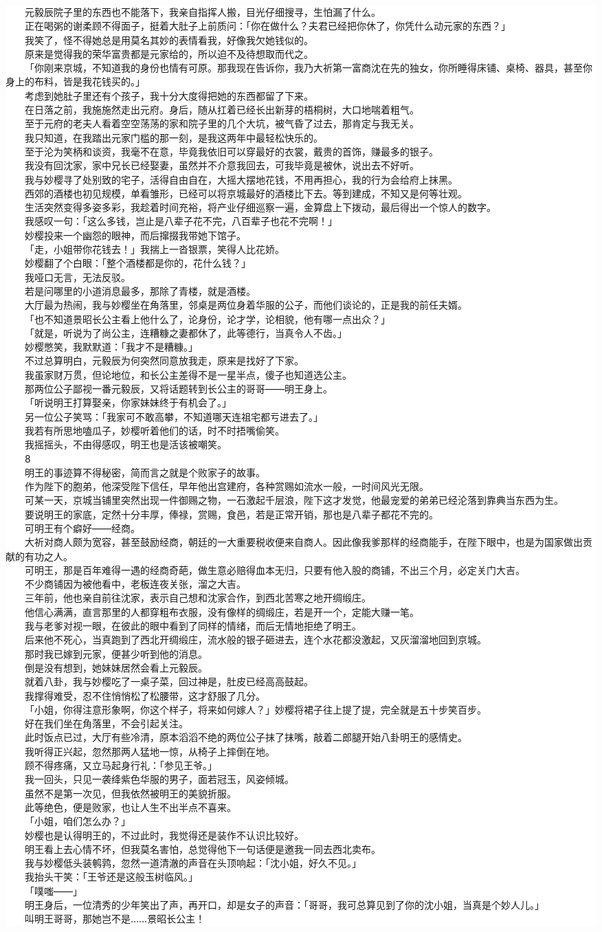 &emsp;&emsp;元毅辰院子里的东西也不能落下，我亲自指挥人搬，目光仔细搜寻，生怕漏了什么。  
&emsp;&emsp;正在喝粥的谢柔顾不得面子，挺着大肚子上前质问：「你在做什么？夫君已经把你休了，你凭什么动元家的东西？」  
&emsp;&emsp;我笑了，怪不得她总是用莫名其妙的表情看我，好像我欠她钱似的。  
&emsp;&emsp;原来是觉得我的荣华富贵都是元家给的，所以迫不及待想取而代之。  
&emsp;&emsp;「你刚来京城，不知道我的身份也情有可原。那我现在告诉你，我乃大祈第一富商沈在先的独女，你所睡得床铺、桌椅、器具，甚至你身上的布料，皆是我花钱买的。」  
&emsp;&emsp;考虑到她肚子里还有个孩子，我十分大度得把她的东西都留了下来。  
&emsp;&emsp;在日落之前，我施施然走出元府。身后，随从扛着已经长出新芽的梧桐树，大口地喘着粗气。  
&emsp;&emsp;至于元府的老夫人看着空空荡荡的家和院子里的几个大坑，被气昏了过去，那肯定与我无关。  
&emsp;&emsp;我只知道，在我踏出元家门槛的那一刻，是我这两年中最轻松快乐的。  
&emsp;&emsp;至于沦为笑柄和谈资，我毫不在意，毕竟我依旧可以穿最好的衣裳，戴贵的首饰，赚最多的银子。  
&emsp;&emsp;我没有回沈家，家中兄长已经娶妻，虽然并不介意我回去，可我毕竟是被休，说出去不好听。  
&emsp;&emsp;我与妙樱寻了处别致的宅子，活得自由自在，大摇大摆地花钱，不用再担心，我的行为会给府上抹黑。  
&emsp;&emsp;西郊的酒楼也初见规模，单看雏形，已经可以将京城最好的酒楼比下去。等到建成，不知又是何等壮观。  
&emsp;&emsp;生活突然变得多姿多彩，我趁着时间充裕，将产业仔细巡察一遍，金算盘上下拨动，最后得出一个惊人的数字。  
&emsp;&emsp;我感叹一句：「这么多钱，岂止是八辈子花不完，八百辈子也花不完啊！」  
&emsp;&emsp;妙樱投来一个幽怨的眼神，而后撺掇我带她下馆子。  
&emsp;&emsp;「走，小姐带你花钱去！」我揣上一沓银票，笑得人比花娇。  
&emsp;&emsp;妙樱翻了个白眼：「整个酒楼都是你的，花什么钱？」  
&emsp;&emsp;我哑口无言，无法反驳。  
&emsp;&emsp;若是问哪里的小道消息最多，那除了青楼，就是酒楼。  
&emsp;&emsp;大厅最为热闹，我与妙樱坐在角落里，邻桌是两位身着华服的公子，而他们谈论的，正是我的前任夫婿。  
&emsp;&emsp;「也不知道景昭长公主看上他什么了，论身份，论才学，论相貌，他有哪一点出众？」  
&emsp;&emsp;「就是，听说为了尚公主，连糟糠之妻都休了，此等德行，当真令人不齿。」  
&emsp;&emsp;妙樱憋笑，我默默道：「我才不是糟糠。」  
&emsp;&emsp;不过总算明白，元毅辰为何突然同意放我走，原来是找好了下家。  
&emsp;&emsp;我虽家财万贯，但论地位，和长公主差得不是一星半点，傻子也知道选公主。  
&emsp;&emsp;那两位公子鄙视一番元毅辰，又将话题转到长公主的哥哥——明王身上。  
&emsp;&emsp;「听说明王打算娶亲，你家妹妹终于有机会了。」  
&emsp;&emsp;另一位公子笑骂：「我家可不敢高攀，不知道哪天连祖宅都亏进去了。」  
&emsp;&emsp;我若有所思地嗑瓜子，妙樱听着他们的话，时不时捂嘴偷笑。  
&emsp;&emsp;我摇摇头，不由得感叹，明王也是活该被嘲笑。  
&emsp;&emsp;8  
&emsp;&emsp;明王的事迹算不得秘密，简而言之就是个败家子的故事。  
&emsp;&emsp;作为陛下的胞弟，他深受陛下信任，早年他出宫建府，各种赏赐如流水一般，一时间风光无限。  
&emsp;&emsp;可某一天，京城当铺里突然出现一件御赐之物，一石激起千层浪，陛下这才发觉，他最宠爱的弟弟已经沦落到靠典当东西为生。  
&emsp;&emsp;要说明王的家底，定然十分丰厚，俸禄，赏赐，食邑，若是正常开销，那也是八辈子都花不完的。  
&emsp;&emsp;可明王有个癖好——经商。  
&emsp;&emsp;大祈对商人颇为宽容，甚至鼓励经商，朝廷的一大重要税收便来自商人。因此像我爹那样的经商能手，在陛下眼中，也是为国家做出贡献的有功之人。  
&emsp;&emsp;可明王，那是百年难得一遇的经商奇葩，做生意必赔得血本无归，只要有他入股的商铺，不出三个月，必定关门大吉。  
&emsp;&emsp;不少商铺因为被他看中，老板连夜关张，溜之大吉。  
&emsp;&emsp;三年前，他也亲自前往沈家，表示自己想和沈家合作，到西北苦寒之地开绸缎庄。  
&emsp;&emsp;他信心满满，直言那里的人都穿粗布衣服，没有像样的绸缎庄，若是开一个，定能大赚一笔。  
&emsp;&emsp;我与老爹对视一眼，在彼此的眼中看到了同样的情绪，而后无情地拒绝了明王。  
&emsp;&emsp;后来他不死心，当真跑到了西北开绸缎庄，流水般的银子砸进去，连个水花都没激起，又灰溜溜地回到京城。  
&emsp;&emsp;那时我已嫁到元家，便甚少听到他的消息。  
&emsp;&emsp;倒是没有想到，她妹妹居然会看上元毅辰。  
&emsp;&emsp;就着八卦，我与妙樱吃了一桌子菜，回过神是，肚皮已经高高鼓起。  
&emsp;&emsp;我撑得难受，忍不住悄悄松了松腰带，这才舒服了几分。  
&emsp;&emsp;「小姐，你得注意形象啊，你这个样子，将来如何嫁人？」妙樱将裙子往上提了提，完全就是五十步笑百步。  
&emsp;&emsp;好在我们坐在角落里，不会引起关注。  
&emsp;&emsp;此时饭点已过，大厅有些冷清，原本滔滔不绝的两位公子抹了抹嘴，敲着二郎腿开始八卦明王的感情史。  
&emsp;&emsp;我听得正兴起，忽然那两人猛地一惊，从椅子上摔倒在地。  
&emsp;&emsp;顾不得疼痛，又立马起身行礼：「参见王爷。」  
&emsp;&emsp;我一回头，只见一袭绛紫色华服的男子，面若冠玉，风姿倾城。  
&emsp;&emsp;虽然不是第一次见，但我依然被明王的美貌折服。  
&emsp;&emsp;此等绝色，便是败家，也让人生不出半点不喜来。  
&emsp;&emsp;「小姐，咱们怎么办？」  
&emsp;&emsp;妙樱也是认得明王的，不过此时，我觉得还是装作不认识比较好。  
&emsp;&emsp;明王看上去心情不坏，但我莫名害怕，总觉得他下一句话便是邀我一同去西北卖布。  
&emsp;&emsp;我与妙樱低头装鹌鹑，忽然一道清澈的声音在头顶响起：「沈小姐，好久不见。」  
&emsp;&emsp;我抬头干笑：「王爷还是这般玉树临风。」  
&emsp;&emsp;「噗嗤——」  
&emsp;&emsp;明王身后，一位清秀的少年笑出了声，再开口，却是女子的声音：「哥哥，我可总算见到了你的沈小姐，当真是个妙人儿。」  
&emsp;&emsp;叫明王哥哥，那她岂不是……景昭长公主！  